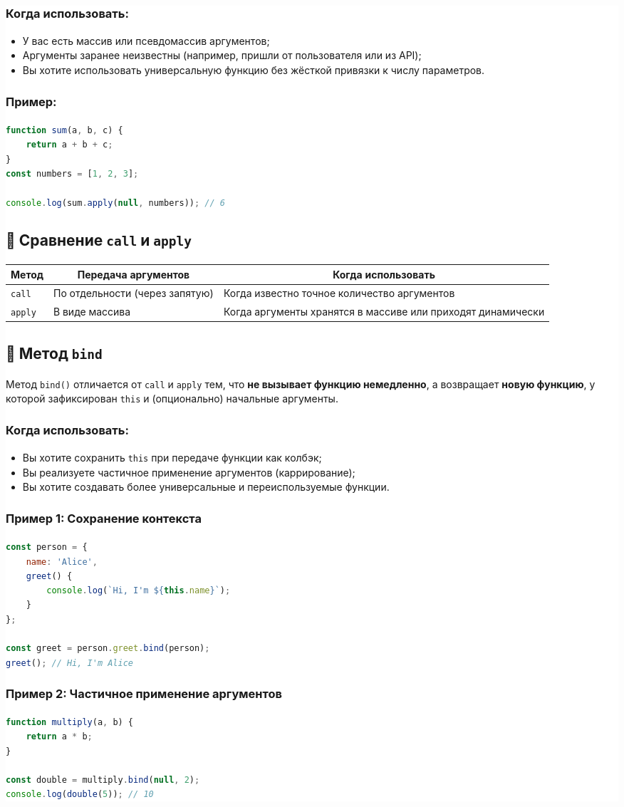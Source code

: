### Когда использовать:
- У вас есть массив или псевдомассив аргументов;
- Аргументы заранее неизвестны (например, пришли от пользователя или из API);
- Вы хотите использовать универсальную функцию без жёсткой привязки к числу параметров.

### Пример:

```javascript
function sum(a, b, c) {
    return a + b + c;
}
const numbers = [1, 2, 3];

console.log(sum.apply(null, numbers)); // 6
```

## 🔹 Сравнение `call` и `apply`

| Метод   | Передача аргументов        | Когда использовать                              |
|---------|-----------------------------|--------------------------------------------------|
| `call`  | По отдельности (через запятую) | Когда известно точное количество аргументов      |
| `apply` | В виде массива              | Когда аргументы хранятся в массиве или приходят динамически |

## 🔹 Метод `bind`

Метод `bind()` отличается от `call` и `apply` тем, что **не вызывает функцию немедленно**, а возвращает **новую функцию**, у которой зафиксирован `this` и (опционально) начальные аргументы.

###  Когда использовать:
- Вы хотите сохранить `this` при передаче функции как колбэк;
- Вы реализуете частичное применение аргументов (каррирование);
- Вы хотите создавать более универсальные и переиспользуемые функции.

### Пример 1: Сохранение контекста

```javascript
const person = {
    name: 'Alice',
    greet() {
        console.log(`Hi, I'm ${this.name}`);
    }
};

const greet = person.greet.bind(person);
greet(); // Hi, I'm Alice
```

### Пример 2: Частичное применение аргументов

```javascript
function multiply(a, b) {
    return a * b;
}

const double = multiply.bind(null, 2);
console.log(double(5)); // 10
```
